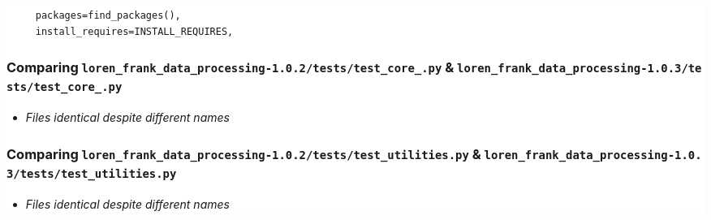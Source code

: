 ```diff
     packages=find_packages(),
     install_requires=INSTALL_REQUIRES,
```

### Comparing `loren_frank_data_processing-1.0.2/tests/test_core_.py` & `loren_frank_data_processing-1.0.3/tests/test_core_.py`

 * *Files identical despite different names*

### Comparing `loren_frank_data_processing-1.0.2/tests/test_utilities.py` & `loren_frank_data_processing-1.0.3/tests/test_utilities.py`

 * *Files identical despite different names*

